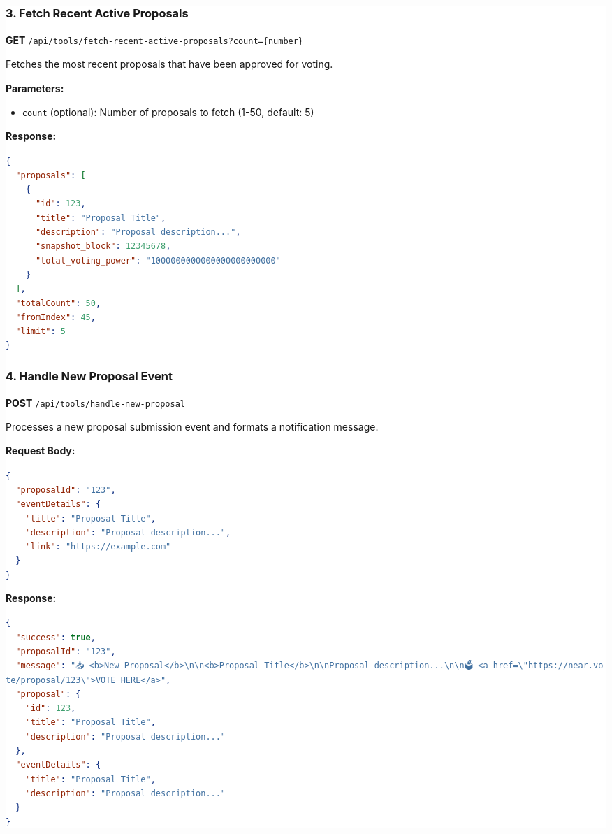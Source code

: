 ### 3. Fetch Recent Active Proposals
**GET** `/api/tools/fetch-recent-active-proposals?count={number}`

Fetches the most recent proposals that have been approved for voting.

**Parameters:**
- `count` (optional): Number of proposals to fetch (1-50, default: 5)

**Response:**
```json
{
  "proposals": [
    {
      "id": 123,
      "title": "Proposal Title",
      "description": "Proposal description...",
      "snapshot_block": 12345678,
      "total_voting_power": "1000000000000000000000000"
    }
  ],
  "totalCount": 50,
  "fromIndex": 45,
  "limit": 5
}
```

### 4. Handle New Proposal Event
**POST** `/api/tools/handle-new-proposal`

Processes a new proposal submission event and formats a notification message.

**Request Body:**
```json
{
  "proposalId": "123",
  "eventDetails": {
    "title": "Proposal Title",
    "description": "Proposal description...",
    "link": "https://example.com"
  }
}
```

**Response:**
```json
{
  "success": true,
  "proposalId": "123",
  "message": "📥 <b>New Proposal</b>\n\n<b>Proposal Title</b>\n\nProposal description...\n\n🗳️ <a href=\"https://near.vote/proposal/123\">VOTE HERE</a>",
  "proposal": {
    "id": 123,
    "title": "Proposal Title",
    "description": "Proposal description..."
  },
  "eventDetails": {
    "title": "Proposal Title",
    "description": "Proposal description..."
  }
}
```
